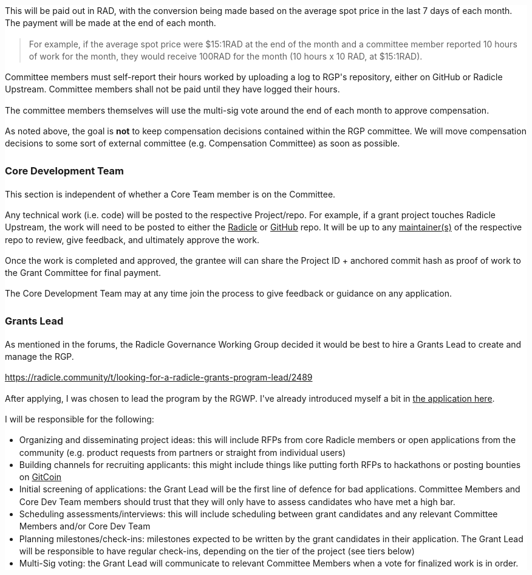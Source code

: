 This will be paid out in RAD, with the conversion being made based on the average spot price in the last 7 days of each month. The payment will be made at the end of each month. 

> For example, if the average spot price were $15:1RAD at the end of the month and a committee member reported 10 hours of work for the month, they would receive 100RAD for the month (10 hours x 10 RAD, at $15:1RAD).

Committee members must self-report their hours worked by uploading a log to RGP's repository, either on GitHub or Radicle Upstream. Committee members shall not be paid until they have logged their hours.

The committee members themselves will use the multi-sig vote around the end of each month to approve compensation.

As noted above, the goal is **not** to keep compensation decisions contained within the RGP committee. We will move compensation decisions to some sort of external committee (e.g. Compensation Committee) as soon as possible.

### Core Development Team

This section is independent of whether a Core Team member is on the Committee.

Any technical work (i.e. code) will be posted to the respective Project/repo. For example, if a grant project touches Radicle Upstream, the work will need to be posted to either the [Radicle](radicle://link/v0/rad:git:hnrk8ueib11sen1g9n1xbt71qdns9n4gipw1o) or [GitHub](https://github.com/radicle-dev/radicle-upstream) repo. It will be up to any [maintainer(s)]([maintainers](https://docs.radicle.xyz/docs/connecting-to-ethereum/adding-members)) of the respective repo to review, give feedback, and ultimately approve the work.

Once the work is completed and approved, the grantee will can share the Project ID + anchored commit hash as proof of work to the Grant Committee for final payment.

The Core Development Team may at any time join the process to give feedback or guidance on any application. 

### Grants Lead

As mentioned in the forums, the Radicle Governance Working Group decided it would be best to hire a Grants Lead to create and manage the RGP. 

https://radicle.community/t/looking-for-a-radicle-grants-program-lead/2489

After applying, I was chosen to lead the program by the RGWP. I've already introduced myself a bit in [the application here](https://radicle.community/t/looking-for-a-radicle-grants-program-lead/2489). 

I will be responsible for the following:

- Organizing and disseminating project ideas: this will include RFPs from core Radicle members or open applications from the community (e.g. product requests from partners or straight from individual users)
- Building channels for recruiting applicants: this might include things like putting forth RFPs to hackathons or posting bounties on [GitCoin](https://gitcoin.co/)
- Initial screening of applications: the Grant Lead will be the first line of defence for bad applications. Committee Members and Core Dev Team members should trust that they will only have to assess candidates who have met a high bar.
- Scheduling assessments/interviews: this will include scheduling between grant candidates and any relevant Committee Members and/or Core Dev Team
- Planning milestones/check-ins: milestones expected to be written by the grant candidates in their application. The Grant Lead will be responsible to have regular check-ins, depending on the tier of the project (see tiers below)
- Multi-Sig voting: the Grant Lead will communicate to relevant Committee Members when a vote for finalized work is in order.
